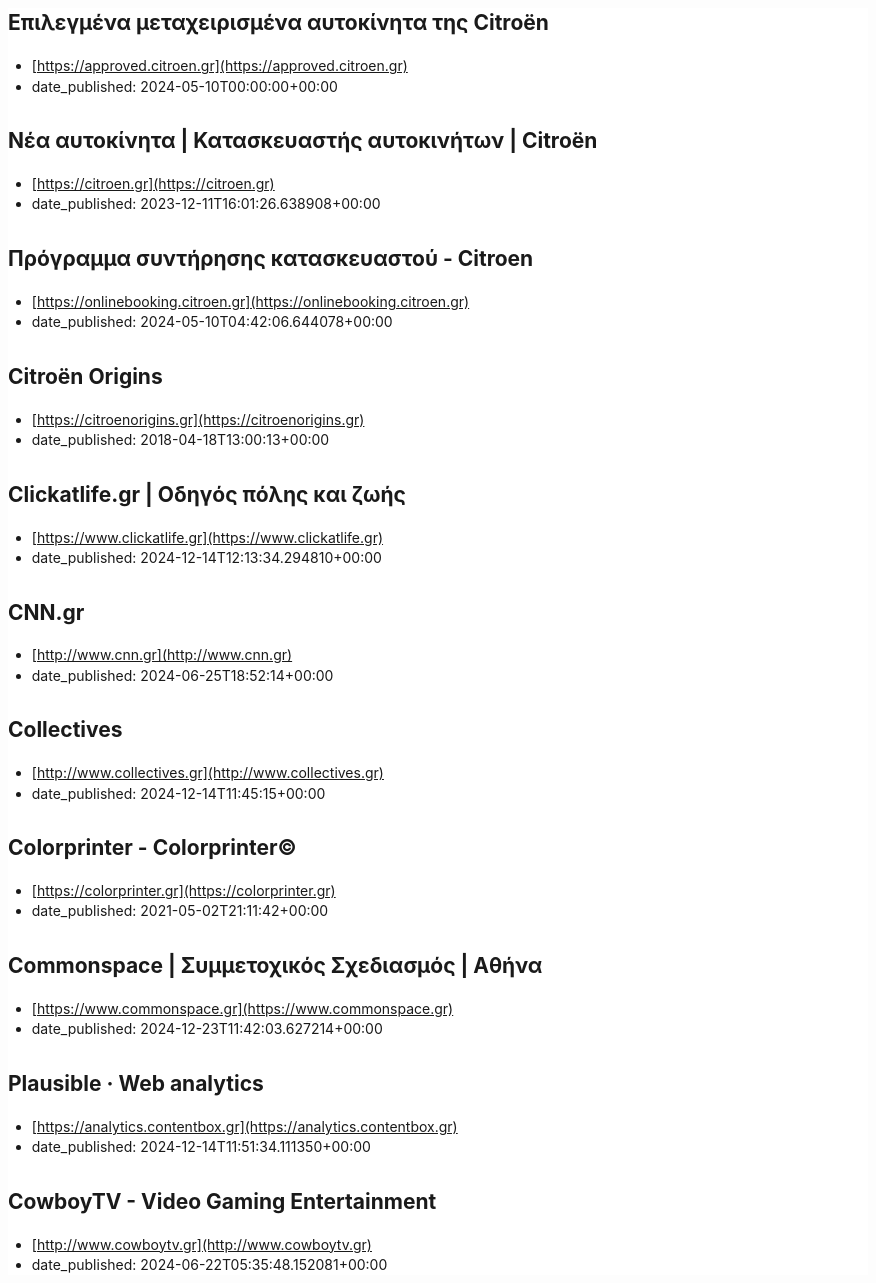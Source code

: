  ## Eπιλεγμένα μεταχειρισμένα αυτοκίνητα της Citroën
 - [https://approved.citroen.gr](https://approved.citroen.gr)
 - date_published: 2024-05-10T00:00:00+00:00

 ## Νέα αυτοκίνητα | Κατασκευαστής αυτοκινήτων | Citroën
 - [https://citroen.gr](https://citroen.gr)
 - date_published: 2023-12-11T16:01:26.638908+00:00

 ## Πρόγραμμα συντήρησης κατασκευαστού - Citroen
 - [https://onlinebooking.citroen.gr](https://onlinebooking.citroen.gr)
 - date_published: 2024-05-10T04:42:06.644078+00:00

 ## Citroën Origins
 - [https://citroenorigins.gr](https://citroenorigins.gr)
 - date_published: 2018-04-18T13:00:13+00:00

 ## Clickatlife.gr | Οδηγός πόλης και ζωής
 - [https://www.clickatlife.gr](https://www.clickatlife.gr)
 - date_published: 2024-12-14T12:13:34.294810+00:00

 ## CNN.gr
 - [http://www.cnn.gr](http://www.cnn.gr)
 - date_published: 2024-06-25T18:52:14+00:00

 ## Collectives
 - [http://www.collectives.gr](http://www.collectives.gr)
 - date_published: 2024-12-14T11:45:15+00:00

 ## Colorprinter - Colorprinter©
 - [https://colorprinter.gr](https://colorprinter.gr)
 - date_published: 2021-05-02T21:11:42+00:00

 ## Commonspace | Συμμετοχικός Σχεδιασμός | Αθήνα
 - [https://www.commonspace.gr](https://www.commonspace.gr)
 - date_published: 2024-12-23T11:42:03.627214+00:00

 ## Plausible · Web analytics
 - [https://analytics.contentbox.gr](https://analytics.contentbox.gr)
 - date_published: 2024-12-14T11:51:34.111350+00:00

 ## CowboyTV - Video Gaming Entertainment
 - [http://www.cowboytv.gr](http://www.cowboytv.gr)
 - date_published: 2024-06-22T05:35:48.152081+00:00
